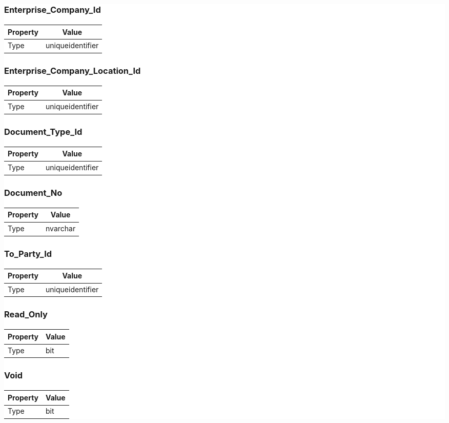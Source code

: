 ### Enterprise_Company_Id

| Property | Value |
| - | - |
|Type|uniqueidentifier|

### Enterprise_Company_Location_Id

| Property | Value |
| - | - |
|Type|uniqueidentifier|

### Document_Type_Id

| Property | Value |
| - | - |
|Type|uniqueidentifier|

### Document_No

| Property | Value |
| - | - |
|Type|nvarchar|

### To_Party_Id

| Property | Value |
| - | - |
|Type|uniqueidentifier|

### Read_Only

| Property | Value |
| - | - |
|Type|bit|

### Void

| Property | Value |
| - | - |
|Type|bit|
